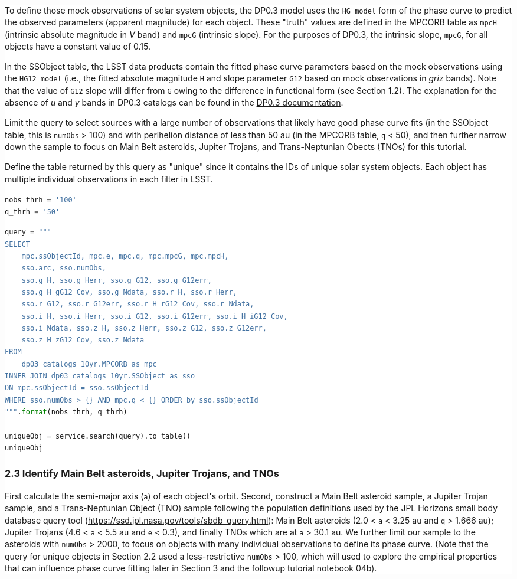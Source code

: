 To define those mock observations of solar system objects, the DP0.3 model uses the `HG_model` form of the phase curve to predict the observed parameters (apparent magnitude) for each object. These "truth" values are defined in the MPCORB table as `mpcH` (intrinsic absolute magnitude in $V$ band) and `mpcG` (intrinsic slope). For the purposes of DP0.3, the intrinsic slope, `mpcG`, for all objects have a constant value of 0.15.

In the SSObject table, the LSST data products contain the fitted phase curve parameters based on the mock observations using the `HG12_model` (i.e., the fitted absolute magnitude `H` and slope parameter `G12` based on mock observations in $griz$ bands). Note that the value of `G12` slope will differ from `G` owing to the difference in functional form (see Section 1.2). The explanation for the absence of $u$ and $y$ bands in DP0.3 catalogs can be found in the <a href="https://dp0-3.lsst.io/data-products-dp0-3/data-simulation-dp0-3.html">DP0.3 documentation</a>.

Limit the query to select sources with a large number of observations that likely have good phase curve fits (in the SSObject table, this is `numObs` > 100) and with perihelion distance of less than 50 au (in the MPCORB table, `q` < 50), and then further narrow down the sample to focus on Main Belt asteroids, Jupiter Trojans, and Trans-Neptunian Obects (TNOs) for this tutorial.  

Define the table returned by this query as "unique" since it contains the IDs of unique solar system objects. Each object has multiple individual observations in each filter in LSST. 


```python
nobs_thrh = '100'
q_thrh = '50'
```


```python
query = """
SELECT
    mpc.ssObjectId, mpc.e, mpc.q, mpc.mpcG, mpc.mpcH,
    sso.arc, sso.numObs,
    sso.g_H, sso.g_Herr, sso.g_G12, sso.g_G12err,
    sso.g_H_gG12_Cov, sso.g_Ndata, sso.r_H, sso.r_Herr,
    sso.r_G12, sso.r_G12err, sso.r_H_rG12_Cov, sso.r_Ndata,
    sso.i_H, sso.i_Herr, sso.i_G12, sso.i_G12err, sso.i_H_iG12_Cov,
    sso.i_Ndata, sso.z_H, sso.z_Herr, sso.z_G12, sso.z_G12err,
    sso.z_H_zG12_Cov, sso.z_Ndata
FROM
    dp03_catalogs_10yr.MPCORB as mpc
INNER JOIN dp03_catalogs_10yr.SSObject as sso
ON mpc.ssObjectId = sso.ssObjectId
WHERE sso.numObs > {} AND mpc.q < {} ORDER by sso.ssObjectId
""".format(nobs_thrh, q_thrh)

uniqueObj = service.search(query).to_table()
uniqueObj
```

### 2.3 Identify Main Belt asteroids, Jupiter Trojans, and TNOs

First calculate the semi-major axis (`a`) of each object's orbit. Second, construct a Main Belt asteroid sample, a Jupiter Trojan sample, and a Trans-Neptunian Object (TNO) sample following the population definitions used by the JPL Horizons small body database query tool (https://ssd.jpl.nasa.gov/tools/sbdb_query.html): Main Belt asteroids (2.0 < `a` < 3.25 au and `q` > 1.666 au); Jupiter Trojans (4.6 < `a` < 5.5 au and `e` < 0.3), and finally TNOs which are at `a` > 30.1 au. We further limit our sample to the asteroids with `numObs` > 2000, to focus on objects with many individual observations to define its phase curve. (Note that the query for unique objects in Section 2.2 used a less-restrictive `numObs` > 100, which will used to explore the empirical properties that can influence phase curve fitting later in Section 3 and the followup tutorial notebook 04b).  
